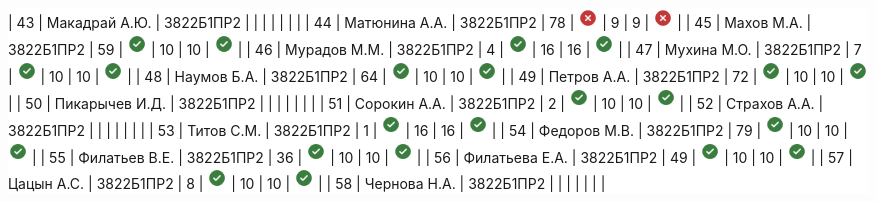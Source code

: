 | 43 | Макадрай А.Ю. | 3822Б1ПР2 |  | |  | |  | | 
| 44 | Матюнина А.А. | 3822Б1ПР2 | 78 | <img src="img/f.png" width="20"> | 9 | 9 | <img src="img/f.png" width="20"> | 
| 45 | Махов М.А. | 3822Б1ПР2 | 59 | <img src="img/s.png" width="20"> | 10 | 10 | <img src="img/s.png" width="20"> | 
| 46 | Мурадов М.М. | 3822Б1ПР2 | 4 | <img src="img/s.png" width="20"> | 16 | 16 | <img src="img/s.png" width="20"> | 
| 47 | Мухина М.О. | 3822Б1ПР2 | 7 | <img src="img/s.png" width="20"> | 10 | 10 | <img src="img/s.png" width="20"> | 
| 48 | Наумов Б.А. | 3822Б1ПР2 | 64 | <img src="img/s.png" width="20"> | 10 | 10 | <img src="img/s.png" width="20"> | 
| 49 | Петров А.А. | 3822Б1ПР2 | 72 | <img src="img/s.png" width="20"> | 10 | 10 | <img src="img/s.png" width="20"> | 
| 50 | Пикарычев И.Д. | 3822Б1ПР2 |  | |  | |  | | 
| 51 | Сорокин А.А. | 3822Б1ПР2 | 2 | <img src="img/s.png" width="20"> | 10 | 10 | <img src="img/s.png" width="20"> | 
| 52 | Страхов А.А. | 3822Б1ПР2 |  | |  | |  | | 
| 53 | Титов С.М. | 3822Б1ПР2 | 1 | <img src="img/s.png" width="20"> | 16 | 16 | <img src="img/s.png" width="20"> | 
| 54 | Федоров М.В. | 3822Б1ПР2 | 79 | <img src="img/s.png" width="20"> | 10 | 10 | <img src="img/s.png" width="20"> | 
| 55 | Филатьев В.Е. | 3822Б1ПР2 | 36 | <img src="img/s.png" width="20"> | 10 | 10 | <img src="img/s.png" width="20"> | 
| 56 | Филатьева Е.А. | 3822Б1ПР2 | 49 | <img src="img/s.png" width="20"> | 10 | 10 | <img src="img/s.png" width="20"> | 
| 57 | Цацын А.С. | 3822Б1ПР2 | 8 | <img src="img/s.png" width="20"> | 10 | 10 | <img src="img/s.png" width="20"> | 
| 58 | Чернова Н.А. | 3822Б1ПР2 |  | |  | |  | | 